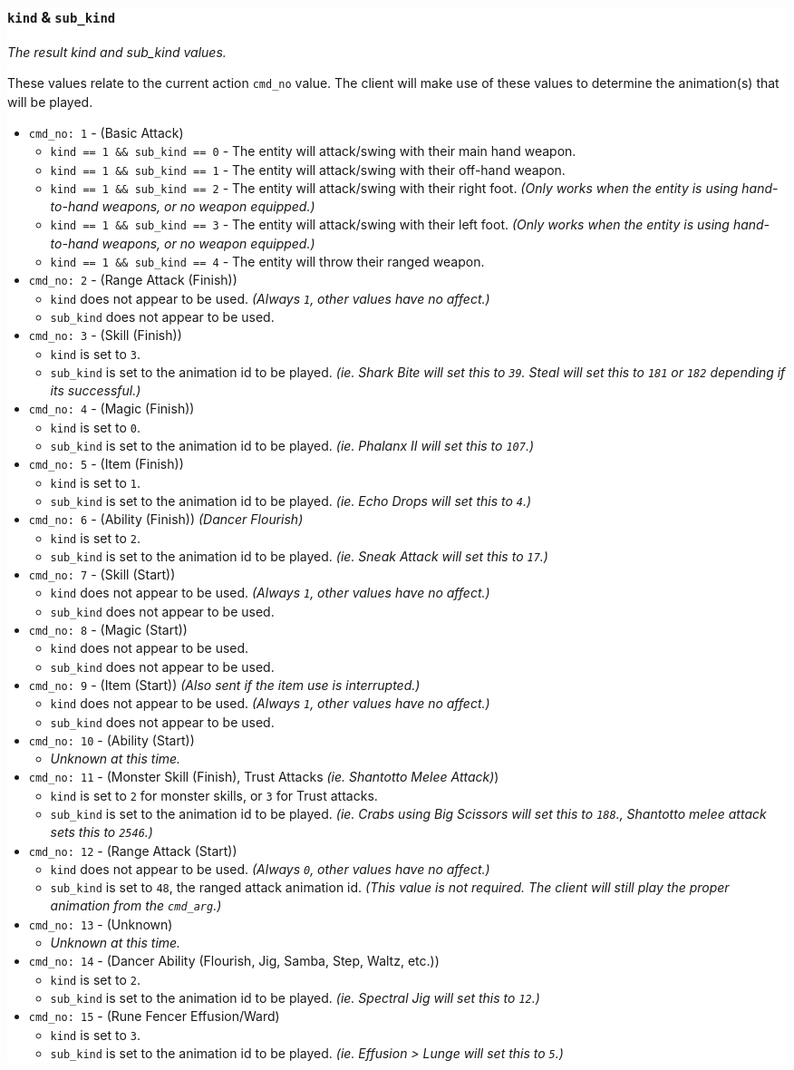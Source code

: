 ### `kind` & `sub_kind`

_The result kind and sub\_kind values._

These values relate to the current action `cmd_no` value. The client will make use of these values to determine the animation(s) that will be played.

  - `cmd_no: 1` - (Basic Attack)
    - `kind == 1 && sub_kind == 0` - The entity will attack/swing with their main hand weapon.
    - `kind == 1 && sub_kind == 1` - The entity will attack/swing with their off-hand weapon.
    - `kind == 1 && sub_kind == 2` - The entity will attack/swing with their right foot. _(Only works when the entity is using hand-to-hand weapons, or no weapon equipped.)_
    - `kind == 1 && sub_kind == 3` - The entity will attack/swing with their left foot. _(Only works when the entity is using hand-to-hand weapons, or no weapon equipped.)_
    - `kind == 1 && sub_kind == 4` - The entity will throw their ranged weapon.
  - `cmd_no: 2` - (Range Attack (Finish))
    - `kind` does not appear to be used. _(Always `1`, other values have no affect.)_
    - `sub_kind` does not appear to be used.
  - `cmd_no: 3` - (Skill (Finish))
    - `kind` is set to `3`.
    - `sub_kind` is set to the animation id to be played. _(ie. Shark Bite will set this to `39`. Steal will set this to `181` or `182` depending if its successful.)_
  - `cmd_no: 4` - (Magic (Finish))
    - `kind` is set to `0`.
    - `sub_kind` is set to the animation id to be played. _(ie. Phalanx II will set this to `107`.)_
  - `cmd_no: 5` - (Item (Finish))
    - `kind` is set to `1`.
    - `sub_kind` is set to the animation id to be played. _(ie. Echo Drops will set this to `4`.)_
  - `cmd_no: 6` - (Ability (Finish)) _(Dancer Flourish)_
    - `kind` is set to `2`.
    - `sub_kind` is set to the animation id to be played. _(ie. Sneak Attack will set this to `17`.)_
  - `cmd_no: 7` - (Skill (Start))
    - `kind` does not appear to be used. _(Always `1`, other values have no affect.)_
    - `sub_kind` does not appear to be used.
  - `cmd_no: 8` - (Magic (Start))
    - `kind` does not appear to be used.
    - `sub_kind` does not appear to be used.
  - `cmd_no: 9` - (Item (Start)) _(Also sent if the item use is interrupted.)_
    - `kind` does not appear to be used. _(Always `1`, other values have no affect.)_
    - `sub_kind` does not appear to be used.
  - `cmd_no: 10` - (Ability (Start))
    - _Unknown at this time._
  - `cmd_no: 11` - (Monster Skill (Finish), Trust Attacks _(ie. Shantotto Melee Attack)_)
    - `kind` is set to `2` for monster skills, or `3` for Trust attacks.
    - `sub_kind` is set to the animation id to be played. _(ie. Crabs using Big Scissors will set this to `188`., Shantotto melee attack sets this to `2546`.)_
  - `cmd_no: 12` - (Range Attack (Start))
    - `kind` does not appear to be used. _(Always `0`, other values have no affect.)_
    - `sub_kind` is set to `48`, the ranged attack animation id. _(This value is not required. The client will still play the proper animation from the `cmd_arg`.)_
  - `cmd_no: 13` - (Unknown)
    - _Unknown at this time._
  - `cmd_no: 14` - (Dancer Ability (Flourish, Jig, Samba, Step, Waltz, etc.))
    - `kind` is set to `2`.
    - `sub_kind` is set to the animation id to be played. _(ie. Spectral Jig will set this to `12`.)_
  - `cmd_no: 15` - (Rune Fencer Effusion/Ward)
    - `kind` is set to `3`.
    - `sub_kind` is set to the animation id to be played. _(ie. Effusion > Lunge will set this to `5`.)_
